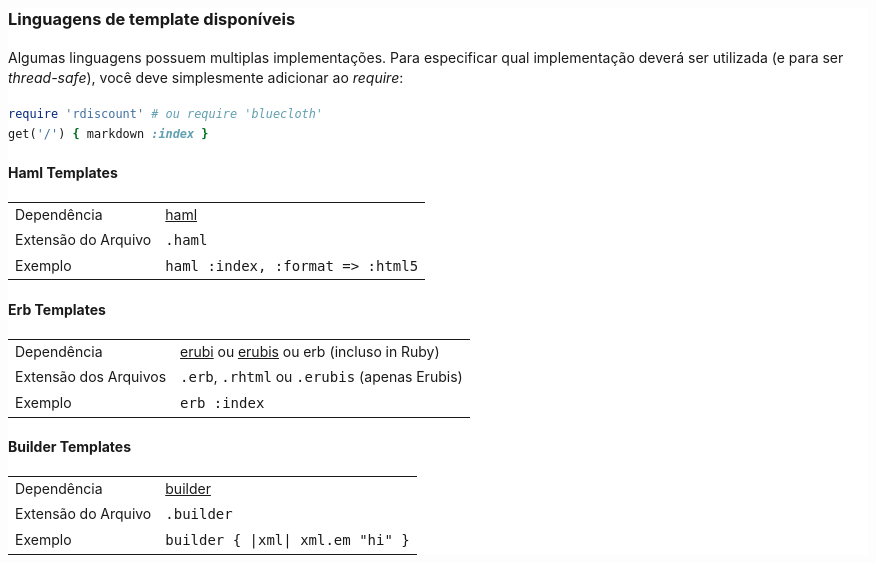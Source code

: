 ### Linguagens de template disponíveis

Algumas linguagens possuem multiplas implementações. Para especificar qual implementação deverá ser utilizada (e para ser *thread-safe*), você deve simplesmente adicionar ao *require*:

```ruby
require 'rdiscount' # ou require 'bluecloth'
get('/') { markdown :index }
```

#### Haml Templates

<table>
  <tr>
    <td>Dependência</td>
    <td><a href="http://haml.info/" title="haml">haml</a></td>
  </tr>
  <tr>
    <td>Extensão do Arquivo</td>
    <td><tt>.haml</tt></td>
  </tr>
  <tr>
    <td>Exemplo</td>
    <td><tt>haml :index, :format => :html5</tt></td>
  </tr>
</table>

#### Erb Templates

<table>
  <tr>
    <td>Dependência</td>
    <td>
    <a href="https://github.com/jeremyevans/erubi" title="erubi">erubi</a>
    ou <a href="http://www.kuwata-lab.com/erubis/" title="erubis">erubis</a>
    ou erb (incluso in Ruby)
    </td>
  </tr>
  <tr>
    <td>Extensão dos Arquivos</td>
    <td><tt>.erb</tt>, <tt>.rhtml</tt> ou <tt>.erubis</tt> (apenas Erubis)</td>
  </tr>
  <tr>
    <td>Exemplo</td>
    <td><tt>erb :index</tt></td>
  </tr>
</table>

#### Builder Templates

<table>
  <tr>
    <td>Dependência</td>
    <td>
      <a href="https://github.com/jimweirich/builder" title="builder">builder</a>
    </td>
  </tr>
  <tr>
    <td>Extensão do Arquivo</td>
    <td><tt>.builder</tt></td>
  </tr>
  <tr>
    <td>Exemplo</td>
    <td><tt>builder { |xml| xml.em "hi" }</tt></td>
  </tr>
</table>